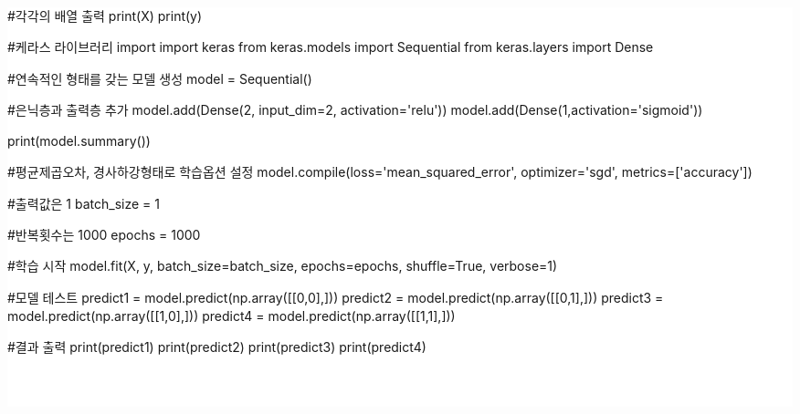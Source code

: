 #각각의 배열 출력
print(X)
print(y)

#케라스 라이브러리 import
import keras
from keras.models import Sequential
from keras.layers import Dense

#연속적인 형태를 갖는 모델 생성
model = Sequential()

#은닉층과 출력층 추가
model.add(Dense(2, input_dim=2, activation='relu'))
model.add(Dense(1,activation='sigmoid'))

print(model.summary())

#평균제곱오차, 경사하강형태로 학습옵션 설정
model.compile(loss='mean_squared_error', optimizer='sgd', metrics=['accuracy'])

#출력값은 1
batch_size = 1

#반복횟수는 1000
epochs = 1000

#학습 시작
model.fit(X, y, batch_size=batch_size, epochs=epochs, shuffle=True, verbose=1)

#모델 테스트
predict1 = model.predict(np.array([[0,0],]))
predict2 = model.predict(np.array([[0,1],]))
predict3 = model.predict(np.array([[1,0],]))
predict4 = model.predict(np.array([[1,1],]))

#결과 출력
print(predict1)
print(predict2)
print(predict3)
print(predict4)

</code>
<pre>
